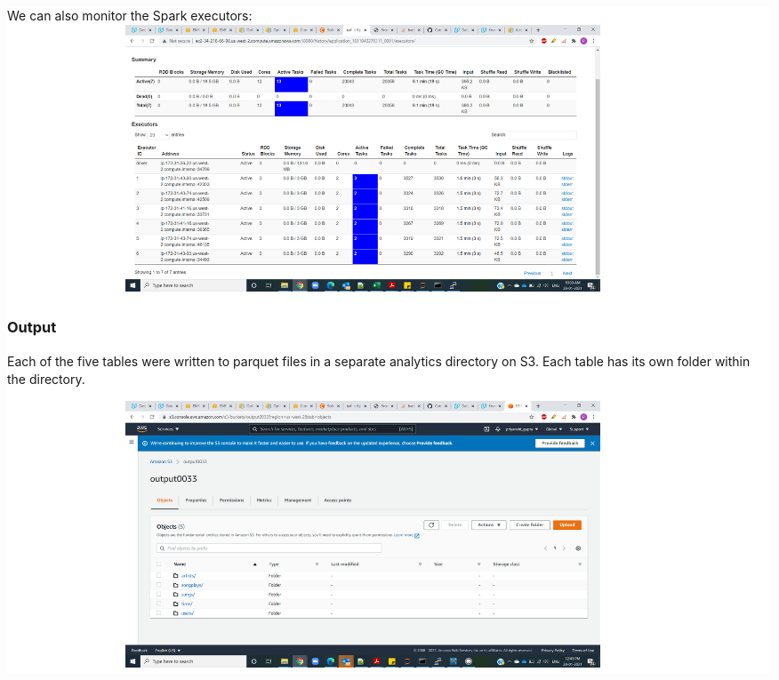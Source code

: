 
We can also monitor the Spark executors:
<img src="ScreenShots/Sparkui2.png" alt="drawing" width="800" height="300"/>


### Output

Each of the five tables were written to parquet files in a separate analytics directory on S3. Each table has its own folder within the directory. 

<img src="ScreenShots/S3.png" alt="drawing" width="800" height="300"/>
